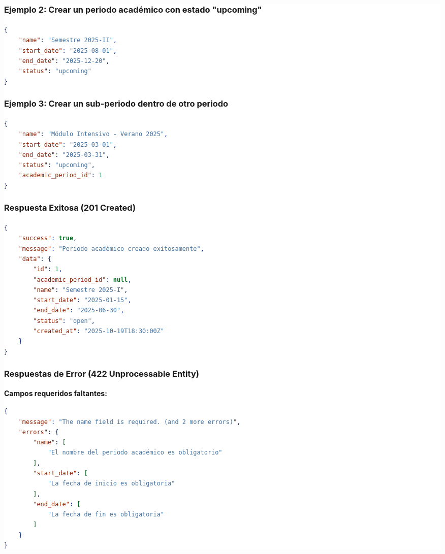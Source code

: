 ### Ejemplo 2: Crear un periodo académico con estado "upcoming"

```json
{
    "name": "Semestre 2025-II",
    "start_date": "2025-08-01",
    "end_date": "2025-12-20",
    "status": "upcoming"
}
```

### Ejemplo 3: Crear un sub-periodo dentro de otro periodo

```json
{
    "name": "Módulo Intensivo - Verano 2025",
    "start_date": "2025-03-01",
    "end_date": "2025-03-31",
    "status": "upcoming",
    "academic_period_id": 1
}
```

### Respuesta Exitosa (201 Created)

```json
{
    "success": true,
    "message": "Periodo académico creado exitosamente",
    "data": {
        "id": 1,
        "academic_period_id": null,
        "name": "Semestre 2025-I",
        "start_date": "2025-01-15",
        "end_date": "2025-06-30",
        "status": "open",
        "created_at": "2025-10-19T18:30:00Z"
    }
}
```

### Respuestas de Error (422 Unprocessable Entity)

**Campos requeridos faltantes:**

```json
{
    "message": "The name field is required. (and 2 more errors)",
    "errors": {
        "name": [
            "El nombre del periodo académico es obligatorio"
        ],
        "start_date": [
            "La fecha de inicio es obligatoria"
        ],
        "end_date": [
            "La fecha de fin es obligatoria"
        ]
    }
}
```
